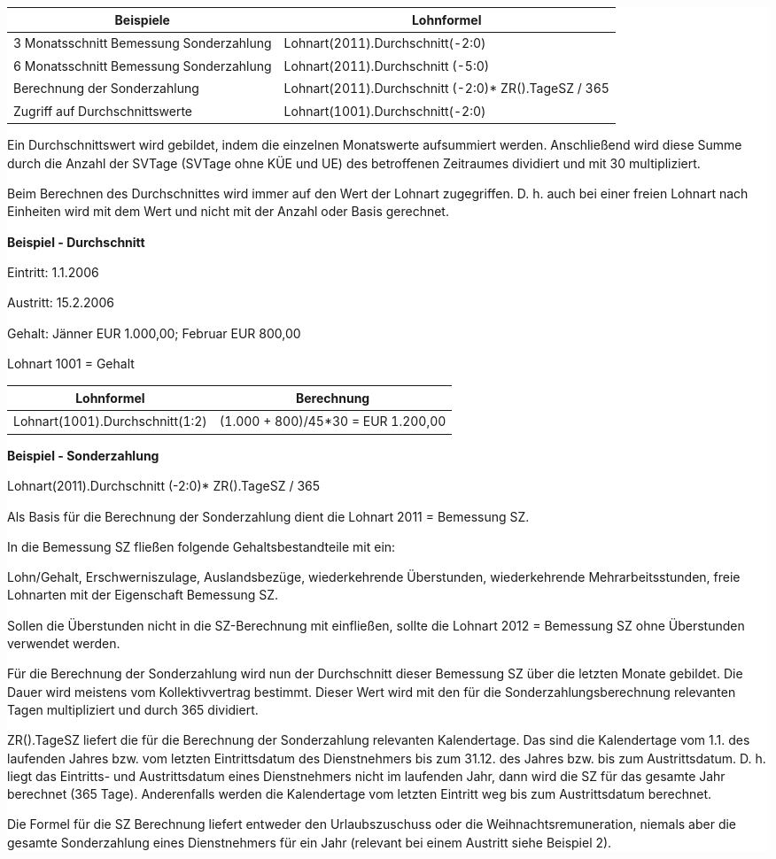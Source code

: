| Beispiele                               | Lohnformel                                            |
| --------------------------------------- | ----------------------------------------------------- |
| 3 Monatsschnitt Bemessung Sonderzahlung | Lohnart(2011).Durchschnitt(-2:0)                      |
| 6 Monatsschnitt Bemessung Sonderzahlung | Lohnart(2011).Durchschnitt (-5:0)                     |
| Berechnung der Sonderzahlung            | Lohnart(2011).Durchschnitt (-2:0)\* ZR().TageSZ / 365 |
| Zugriff auf Durchschnittswerte          | Lohnart(1001).Durchschnitt(-2:0)                      |

Ein Durchschnittswert wird gebildet, indem die einzelnen Monatswerte aufsummiert werden. Anschließend wird diese Summe durch die Anzahl der SVTage (SVTage ohne KÜE und UE) des betroffenen Zeitraumes dividiert und mit 30 multipliziert.

Beim Berechnen des Durchschnittes wird immer auf den Wert der Lohnart zugegriffen. D. h. auch bei einer freien Lohnart nach Einheiten wird mit dem Wert und nicht mit der Anzahl oder Basis gerechnet.

**Beispiel - Durchschnitt**

Eintritt: 1.1.2006

Austritt: 15.2.2006

Gehalt: Jänner EUR 1.000,00; Februar EUR 800,00

Lohnart 1001 = Gehalt

| Lohnformel                      | Berechnung                          |
| ------------------------------- | ----------------------------------- |
| Lohnart(1001).Durchschnitt(1:2) | (1.000 + 800)/45\*30 = EUR 1.200,00 |

**Beispiel - Sonderzahlung**

Lohnart(2011).Durchschnitt (-2:0)\* ZR().TageSZ / 365

Als Basis für die Berechnung der Sonderzahlung dient die Lohnart 2011 = Bemessung SZ.

In die Bemessung SZ fließen folgende Gehaltsbestandteile mit ein:

Lohn/Gehalt, Erschwerniszulage, Auslandsbezüge, wiederkehrende Überstunden, wiederkehrende Mehrarbeitsstunden, freie Lohnarten mit der Eigenschaft Bemessung SZ.

Sollen die Überstunden nicht in die SZ-Berechnung mit einfließen, sollte die Lohnart 2012 = Bemessung SZ ohne Überstunden verwendet werden.

Für die Berechnung der Sonderzahlung wird nun der Durchschnitt dieser Bemessung SZ über die letzten Monate gebildet. Die Dauer wird meistens vom Kollektivvertrag bestimmt. Dieser Wert wird mit den für die Sonderzahlungsberechnung relevanten Tagen multipliziert und durch 365 dividiert.

ZR().TageSZ liefert die für die Berechnung der Sonderzahlung relevanten Kalendertage. Das sind die Kalendertage vom 1.1. des laufenden Jahres bzw. vom letzten Eintrittsdatum des Dienstnehmers bis zum 31.12. des Jahres bzw. bis zum Austrittsdatum. D. h. liegt das Eintritts- und Austrittsdatum eines Dienstnehmers nicht im laufenden Jahr, dann wird die SZ für das gesamte Jahr berechnet (365 Tage). Anderenfalls werden die Kalendertage vom letzten Eintritt weg bis zum Austrittsdatum berechnet.

Die Formel für die SZ Berechnung liefert entweder den Urlaubszuschuss oder die Weihnachtsremuneration, niemals aber die gesamte Sonderzahlung eines Dienstnehmers für ein Jahr (relevant bei einem Austritt siehe Beispiel 2).
